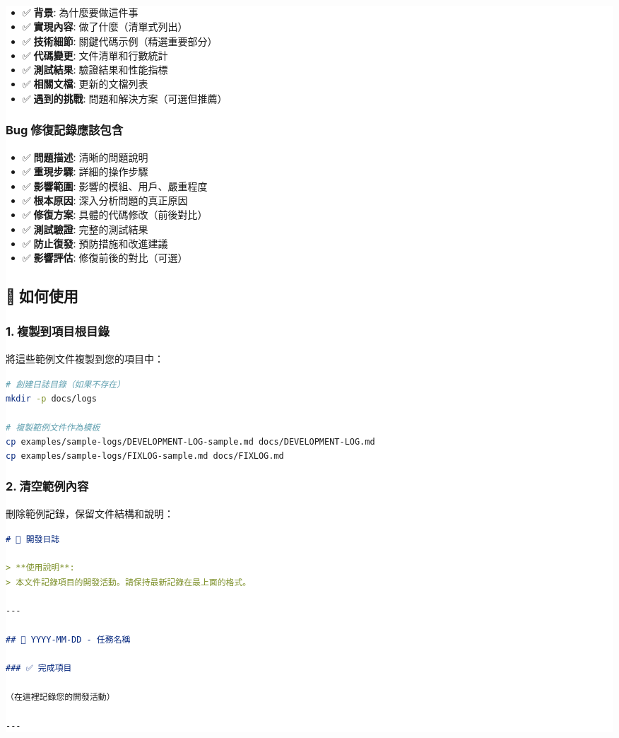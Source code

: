 - ✅ **背景**: 為什麼要做這件事
- ✅ **實現內容**: 做了什麼（清單式列出）
- ✅ **技術細節**: 關鍵代碼示例（精選重要部分）
- ✅ **代碼變更**: 文件清單和行數統計
- ✅ **測試結果**: 驗證結果和性能指標
- ✅ **相關文檔**: 更新的文檔列表
- ✅ **遇到的挑戰**: 問題和解決方案（可選但推薦）

### Bug 修復記錄應該包含

- ✅ **問題描述**: 清晰的問題說明
- ✅ **重現步驟**: 詳細的操作步驟
- ✅ **影響範圍**: 影響的模組、用戶、嚴重程度
- ✅ **根本原因**: 深入分析問題的真正原因
- ✅ **修復方案**: 具體的代碼修改（前後對比）
- ✅ **測試驗證**: 完整的測試結果
- ✅ **防止復發**: 預防措施和改進建議
- ✅ **影響評估**: 修復前後的對比（可選）

## 🚀 如何使用

### 1. 複製到項目根目錄

將這些範例文件複製到您的項目中：

```bash
# 創建日誌目錄（如果不存在）
mkdir -p docs/logs

# 複製範例文件作為模板
cp examples/sample-logs/DEVELOPMENT-LOG-sample.md docs/DEVELOPMENT-LOG.md
cp examples/sample-logs/FIXLOG-sample.md docs/FIXLOG.md
```

### 2. 清空範例內容

刪除範例記錄，保留文件結構和說明：

```markdown
# 📝 開發日誌

> **使用說明**:
> 本文件記錄項目的開發活動。請保持最新記錄在最上面的格式。

---

## 📅 YYYY-MM-DD - 任務名稱

### ✅ 完成項目

（在這裡記錄您的開發活動）

---
```
